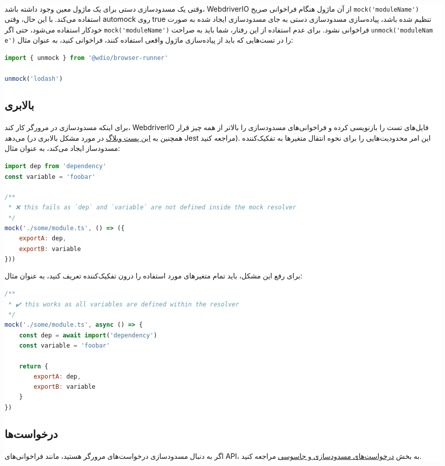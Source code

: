 وقتی یک مسدودسازی دستی برای یک ماژول معین وجود داشته باشد، WebdriverIO از آن ماژول هنگام فراخوانی صریح `mock('moduleName')` استفاده می‌کند. با این حال، وقتی automock روی true تنظیم شده باشد، پیاده‌سازی مسدودسازی دستی به جای مسدودسازی ایجاد شده به صورت خودکار استفاده می‌شود، حتی اگر `mock('moduleName')` فراخوانی نشود. برای عدم استفاده از این رفتار، شما باید به صراحت `unmock('moduleName')` را در تست‌هایی که باید از پیاده‌سازی ماژول واقعی استفاده کنند، فراخوانی کنید، به عنوان مثال:

```js
import { unmock } from '@wdio/browser-runner'

unmock('lodash')
```

## بالابری

برای اینکه مسدودسازی در مرورگر کار کند، WebdriverIO فایل‌های تست را بازنویسی کرده و فراخوانی‌های مسدودسازی را بالاتر از همه چیز قرار می‌دهد (همچنین به [این پست وبلاگ](https://www.coolcomputerclub.com/posts/jest-hoist-await/) در مورد مشکل بالابری در Jest مراجعه کنید). این امر محدودیت‌هایی را برای نحوه انتقال متغیرها به تفکیک‌کننده مسدودساز ایجاد می‌کند، به عنوان مثال:

```js title=component.test.js
import dep from 'dependency'
const variable = 'foobar'

/**
 * ❌ this fails as `dep` and `variable` are not defined inside the mock resolver
 */
mock('./some/module.ts', () => ({
    exportA: dep,
    exportB: variable
}))
```

برای رفع این مشکل، باید تمام متغیرهای مورد استفاده را درون تفکیک‌کننده تعریف کنید، به عنوان مثال:

```js title=component.test.js
/**
 * ✔️ this works as all variables are defined within the resolver
 */
mock('./some/module.ts', async () => {
    const dep = await import('dependency')
    const variable = 'foobar'

    return {
        exportA: dep,
        exportB: variable
    }
})
```

## درخواست‌ها

اگر به دنبال مسدودسازی درخواست‌های مرورگر هستید، مانند فراخوانی‌های API، به بخش [درخواست‌های مسدودسازی و جاسوسی](/docs/mocksandspies) مراجعه کنید.